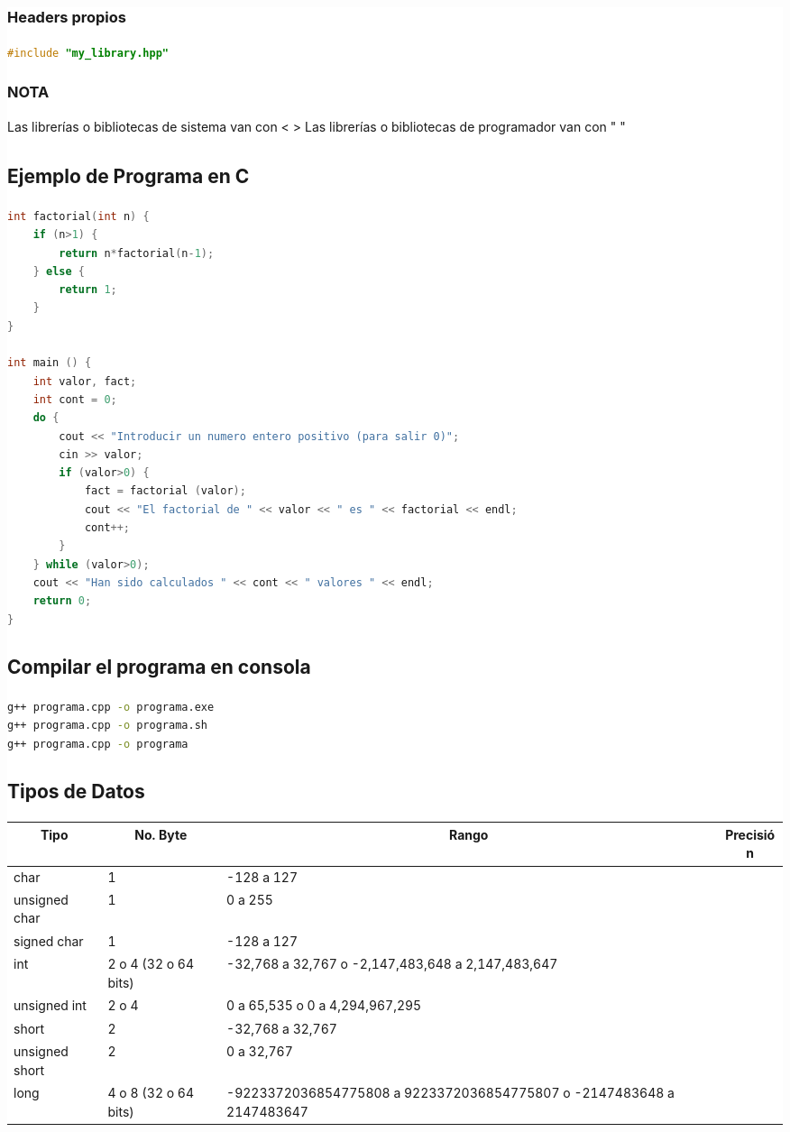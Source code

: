 ### Headers propios
```c
#include "my_library.hpp"
```

### NOTA
Las librerías o bibliotecas de sistema van con < >
Las librerías o bibliotecas de programador van con " "

## Ejemplo de Programa en C

```c
int factorial(int n) {
	if (n>1) {
		return n*factorial(n-1);
	} else {
		return 1;
	}
}

int main () {
	int valor, fact;
	int cont = 0;
	do {
		cout << "Introducir un numero entero positivo (para salir 0)";
		cin >> valor;
		if (valor>0) {
			fact = factorial (valor);
			cout << "El factorial de " << valor << " es " << factorial << endl;
			cont++;
		}
	} while (valor>0);
	cout << "Han sido calculados " << cont << " valores " << endl;
	return 0;
}
```

## Compilar el programa en consola

```bash
g++ programa.cpp -o programa.exe
g++ programa.cpp -o programa.sh
g++ programa.cpp -o programa
```

## Tipos de Datos

| Tipo               | No. Byte                | Rango                                                                 | Precisión |
| ------------------ | ----------------------- | --------------------------------------------------------------------- | --------- |
| char               | 1                       | -128 a 127                                                            |           |
| unsigned char      | 1                       | 0 a 255                                                               |           |
| signed char        | 1                       | -128 a 127                                                            |           |
| int                | 2 o 4 (32 o 64 bits)    | -32,768 a 32,767 o -2,147,483,648 a 2,147,483,647                     |           |
| unsigned int       | 2 o 4                   | 0 a 65,535 o 0 a 4,294,967,295                                        |           |
| short              | 2                       | -32,768 a 32,767                                                      |           |
| unsigned short     | 2                       | 0 a 32,767                                                            |           |
| long               | 4 o 8 (32 o 64 bits)    | -9223372036854775808 a 9223372036854775807 o -2147483648 a 2147483647 |           |